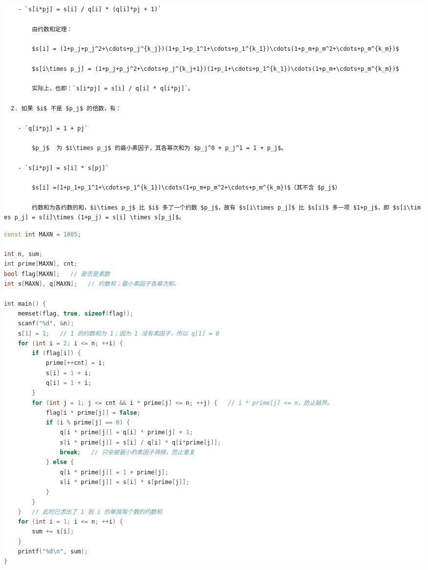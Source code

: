 		- `s[i*pj] = s[i] / q[i] * (q[i]*pj + 1)`
		
			由约数和定理：
		
			$s[i] = (1+p_j+p_j^2+\cdots+p_j^{k_j})(1+p_1+p_1^1+\cdots+p_1^{k_1})\cdots(1+p_m+p_m^2+\cdots+p_m^{k_m})$
		
			$s[i\times p_j] = (1+p_j+p_j^2+\cdots+p_j^{k_j+1})(1+p_1+\cdots+p_1^{k_1})\cdots(1+p_m+\cdots+p_m^{k_m})$
		
			实际上，也即：`s[i*pj] = s[i] / q[i] * q[i*pj]`。
		
	  2. 如果 $i$ 不是 $p_j$ 的倍数，有：
	
		- `q[i*pj] = 1 + pj`
	
			$p_j$  为 $i\times p_j$ 的最小素因子，其各幂次和为 $p_j^0 + p_j^1 = 1 + p_j$。
	
		- `s[i*pj] = s[i] * s[pj]`
	
			$s[i] =(1+p_1+p_1^1+\cdots+p_1^{k_1})\cdots(1+p_m+p_m^2+\cdots+p_m^{k_m})$（其不含 $p_j$）
	
			约数和为各约数的和，$i\times p_j$ 比 $i$ 多了一个约数 $p_j$，故有 $s[i\times p_j]$ 比 $s[i]$ 多一项 $1+p_j$，即 $s[i\times p_j] = s[i]\times (1+p_j) = s[i] \times s[p_j]$。

```c++
const int MAXN = 1005;

int n, sum;
int prime[MAXN], cnt;
bool flag[MAXN];   // 是否是素数
int s[MAXN], q[MAXN];   // 约数和；最小素因子各幂次和。

int main() {
    memset(flag, true, sizeof(flag));
    scanf("%d", &n);
    s[1] = 1;   // 1 的约数和为 1；因为 1 没有素因子，所以 q[1] = 0
    for (int i = 2; i <= n; ++i) {
        if (flag[i]) {
            prime[++cnt] = i;
            s[i] = 1 + i;
            q[i] = 1 + i;
        }
        for (int j = 1; j <= cnt && i * prime[j] <= n; ++j) {   // i * prime[j] <= n，防止越界。
            flag[i * prime[j]] = false;
            if (i % prime[j] == 0) {
                q[i * prime[j]] = q[i] * prime[j] + 1;
                s[i * prime[j]] = s[i] / q[i] * q[i*prime[j]];
                break;   // 只会被最小的素因子筛掉，防止重复
            } else {
                q[i * prime[j]] = 1 + prime[j];
                s[i * prime[j]] = s[i] * s[prime[j]];
            }
        }
    }   // 此时已求出了 1 到 i 的单独每个数的约数和
    for (int i = 1; i <= n; ++i) {
        sum += s[i];
    }
    printf("%d\n", sum);
}
```

